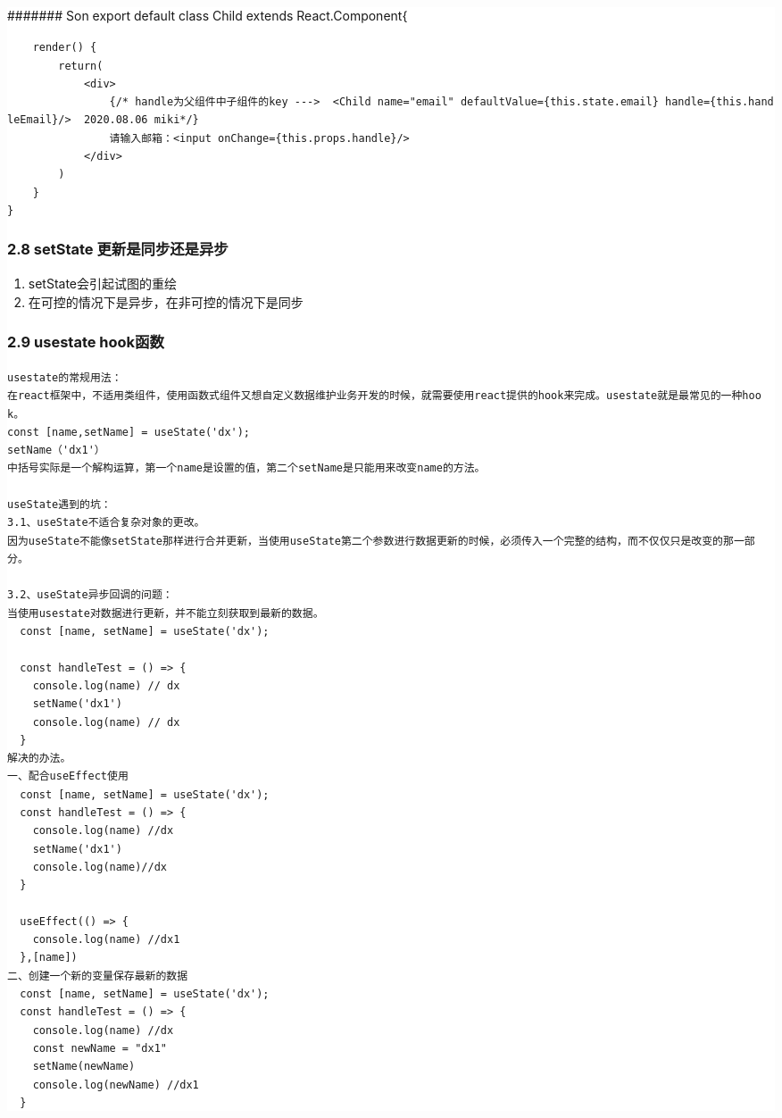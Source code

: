 ####### Son
	export default class Child extends React.Component{

	    render() {
	        return(
	            <div>
	                {/* handle为父组件中子组件的key --->  <Child name="email" defaultValue={this.state.email} handle={this.handleEmail}/>  2020.08.06 miki*/}
	                请输入邮箱：<input onChange={this.props.handle}/>
	            </div>
	        )
	    }
	}

### 2.8 setState 更新是同步还是异步
1. setState会引起试图的重绘
2. 在可控的情况下是异步，在非可控的情况下是同步

### 2.9 usestate hook函数
        
    usestate的常规用法：  
    在react框架中，不适用类组件，使用函数式组件又想自定义数据维护业务开发的时候，就需要使用react提供的hook来完成。usestate就是最常见的一种hook。
    const [name,setName] = useState('dx');
    setName（'dx1'）
    中括号实际是一个解构运算，第一个name是设置的值，第二个setName是只能用来改变name的方法。
    
    useState遇到的坑：
    3.1、useState不适合复杂对象的更改。
    因为useState不能像setState那样进行合并更新，当使用useState第二个参数进行数据更新的时候，必须传入一个完整的结构，而不仅仅只是改变的那一部分。
    
    3.2、useState异步回调的问题：
    当使用usestate对数据进行更新，并不能立刻获取到最新的数据。
      const [name, setName] = useState('dx');
    
      const handleTest = () => {
        console.log(name) // dx
        setName('dx1')
        console.log(name) // dx
      }
    解决的办法。
    一、配合useEffect使用
      const [name, setName] = useState('dx');
      const handleTest = () => {
        console.log(name) //dx
        setName('dx1')
        console.log(name)//dx
      }
      
      useEffect(() => {
        console.log(name) //dx1
      },[name])
    二、创建一个新的变量保存最新的数据
      const [name, setName] = useState('dx');
      const handleTest = () => {
        console.log(name) //dx
        const newName = "dx1"
        setName(newName)
        console.log(newName) //dx1
      }
    
